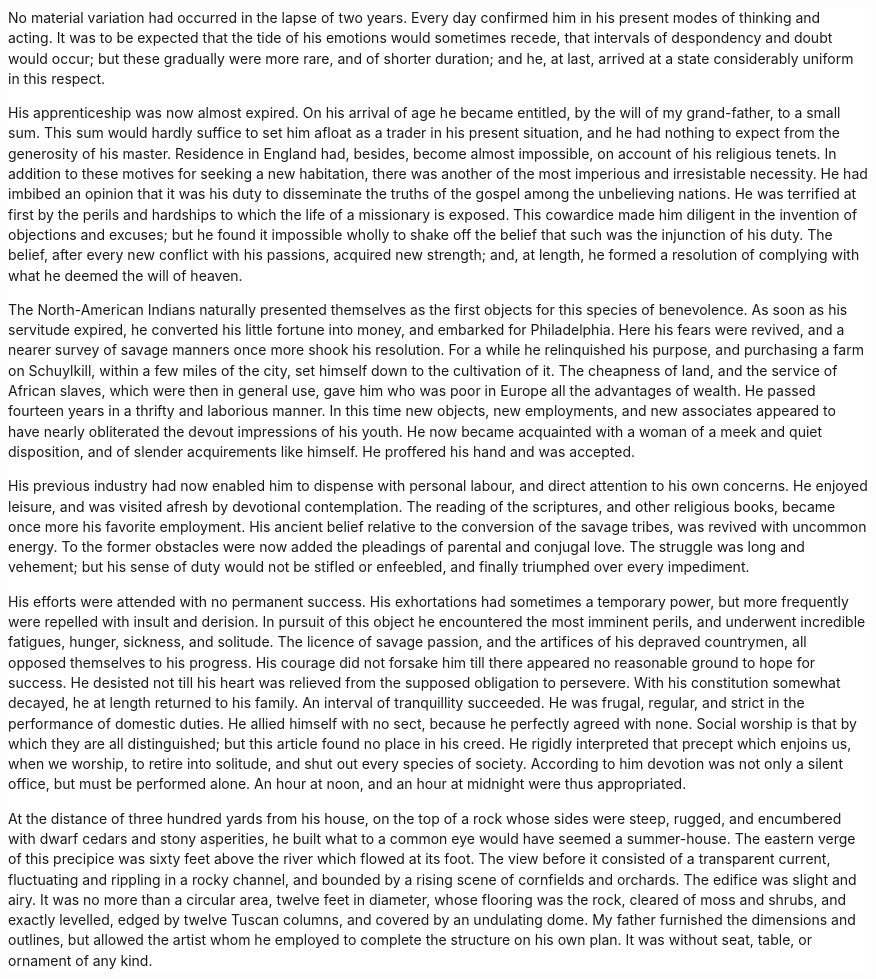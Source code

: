 No material variation had occurred in the lapse of two years. Every day confirmed him in his present modes of thinking and acting. It was to be expected that the tide of his emotions would sometimes recede, that intervals of despondency and doubt would occur; but these gradually were more rare, and of shorter duration; and he, at last, arrived at a state considerably uniform in this respect. 

His apprenticeship was now almost expired. On his arrival of age he became entitled, by the will of my grand-father, to a small sum. This sum would hardly suffice to set him afloat as a trader in his present situation, and he had nothing to expect from the generosity of his master. Residence in England had, besides, become almost impossible, on account of his religious tenets. In addition to these motives for seeking a new habitation, there was another of the most imperious and irresistable necessity. He had imbibed an opinion that it was his duty to disseminate the truths of the gospel among the unbelieving nations. He was terrified at first by the perils and hardships to which the life of a missionary is exposed. This cowardice made him diligent in the invention of objections and excuses; but he found it impossible wholly to shake off the belief that such was the injunction of his duty. The belief, after every new conflict with his passions, acquired new strength; and, at length, he formed a resolution of complying with what he deemed the will of heaven. 

The North-American Indians naturally presented themselves as the first objects for this species of benevolence. As soon as his servitude expired, he converted his little fortune into money, and embarked for Philadelphia. Here his fears were revived, and a nearer survey of savage manners once more shook his resolution. For a while he relinquished his purpose, and purchasing a farm on Schuylkill, within a few miles of the city, set himself down to the cultivation of it. The cheapness of land, and the service of African slaves, which were then in general use, gave him who was poor in Europe all the advantages of wealth. He passed fourteen years in a thrifty and laborious manner. In this time new objects, new employments, and new associates appeared to have nearly obliterated the devout impressions of his youth. He now became acquainted with a woman of a meek and quiet disposition, and of slender acquirements like himself. He proffered his hand and was accepted. 

His previous industry had now enabled him to dispense with personal labour, and direct attention to his own concerns. He enjoyed leisure, and was visited afresh by devotional contemplation. The reading of the scriptures, and other religious books, became once more his favorite employment. His ancient belief relative to the conversion of the savage tribes, was revived with uncommon energy. To the former obstacles were now added the pleadings of parental and conjugal love. The struggle was long and vehement; but his sense of duty would not be stifled or enfeebled, and finally triumphed over every impediment. 

His efforts were attended with no permanent success. His exhortations had sometimes a temporary power, but more frequently were repelled with insult and derision. In pursuit of this object he encountered the most imminent perils, and underwent incredible fatigues, hunger, sickness, and solitude. The licence of savage passion, and the artifices of his depraved countrymen, all opposed themselves to his progress. His courage did not forsake him till there appeared no reasonable ground to hope for success. He desisted not till his heart was relieved from the supposed obligation to persevere. With his constitution somewhat decayed, he at length returned to his family. An interval of tranquillity succeeded. He was frugal, regular, and strict in the performance of domestic duties. He allied himself with no sect, because he perfectly agreed with none. Social worship is that by which they are all distinguished; but this article found no place in his creed. He rigidly interpreted that precept which enjoins us, when we worship, to retire into solitude, and shut out every species of society. According to him devotion was not only a silent office, but must be performed alone. An hour at noon, and an hour at midnight were thus appropriated. 

At the distance of three hundred yards from his house, on the top of a rock whose sides were steep, rugged, and encumbered with dwarf cedars and stony asperities, he built what to a common eye would have seemed a summer-house. The eastern verge of this precipice was sixty feet above the river which flowed at its foot. The view before it consisted of a transparent current, fluctuating and rippling in a rocky channel, and bounded by a rising scene of cornfields and orchards. The edifice was slight and airy. It was no more than a circular area, twelve feet in diameter, whose flooring was the rock, cleared of moss and shrubs, and exactly levelled, edged by twelve Tuscan columns, and covered by an undulating dome. My father furnished the dimensions and outlines, but allowed the artist whom he employed to complete the structure on his own plan. It was without seat, table, or ornament of any kind. 

